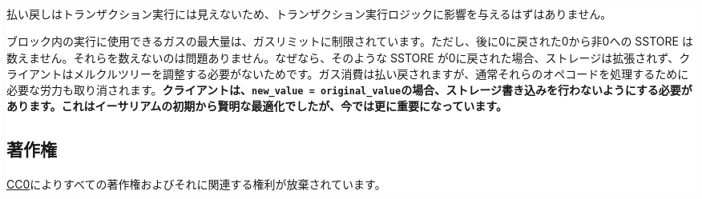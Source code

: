 払い戻しはトランザクション実行には見えないため、トランザクション実行ロジックに影響を与えるはずはありません。

ブロック内の実行に使用できるガスの最大量は、ガスリミットに制限されています。ただし、後に0に戻された0から非0への SSTORE は数えません。それらを数えないのは問題ありません。なぜなら、そのような SSTORE が0に戻された場合、ストレージは拡張されず、クライアントはメルクルツリーを調整する必要がないためです。ガス消費は払い戻されますが、通常それらのオペコードを処理するために必要な労力も取り消されます。**クライアントは、`new_value = original_value`の場合、ストレージ書き込みを行わないようにする必要があります。これはイーサリアムの初期から賢明な最適化でしたが、今では更に重要になっています。**

## 著作権
[CC0](../LICENSE.md)によりすべての著作権およびそれに関連する権利が放棄されています。